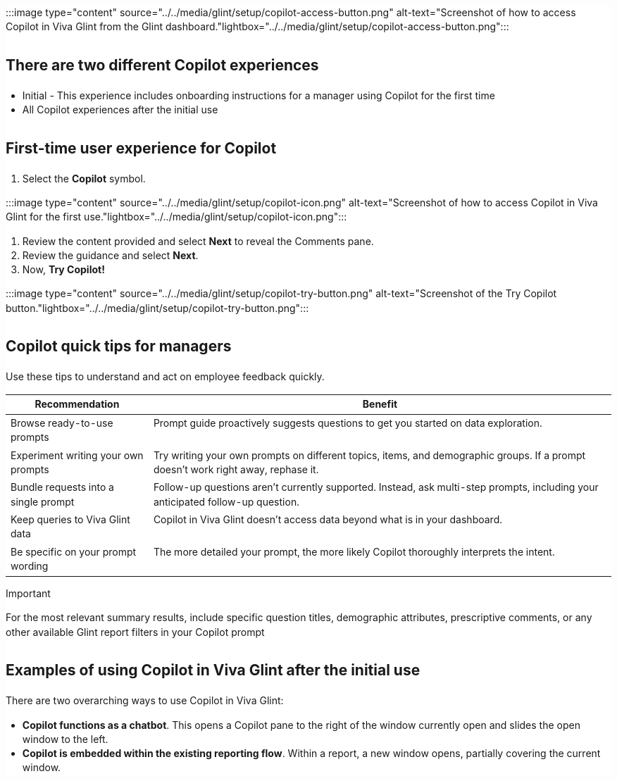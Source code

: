 :::image type="content" source="../../media/glint/setup/copilot-access-button.png" alt-text="Screenshot of how to access Copilot in Viva Glint from the Glint dashboard."lightbox="../../media/glint/setup/copilot-access-button.png":::

## There are two different Copilot experiences

- Initial - This experience includes onboarding instructions for a manager using Copilot for the first time
- All Copilot experiences after the initial use

## First-time user experience for Copilot 

1.	Select the **Copilot** symbol.
   
   :::image type="content" source="../../media/glint/setup/copilot-icon.png" alt-text="Screenshot of how to access Copilot in Viva Glint for the first use."lightbox="../../media/glint/setup/copilot-icon.png":::

1. Review the content provided and select **Next** to reveal the Comments pane.
1. Review the guidance and select **Next**.
1. Now, **Try Copilot!**

  :::image type="content" source="../../media/glint/setup/copilot-try-button.png" alt-text="Screenshot of the Try Copilot button."lightbox="../../media/glint/setup/copilot-try-button.png":::

## Copilot quick tips for managers

Use these tips to understand and act on employee feedback quickly.

|Recommendation|	Benefit|	
|-----------|----------|
|Browse ready-to-use prompts|	Prompt guide proactively suggests questions to get you started on data exploration.|
|Experiment writing your own prompts|	Try writing your own prompts on different topics, items, and demographic groups. If a prompt doesn’t work right away, rephase it.
|Bundle requests into a single prompt|Follow-up questions aren’t currently supported. Instead, ask multi-step prompts, including your anticipated follow-up question. 
|Keep queries to Viva Glint data|	Copilot in Viva Glint doesn’t access data beyond what is in your dashboard.
|Be specific on your prompt wording|The more detailed your prompt, the more likely Copilot thoroughly interprets the intent. 

>[!IMPORTANT]
>For the most relevant summary results, include specific question titles, demographic attributes, prescriptive comments, or any other available Glint report filters in your Copilot prompt

## Examples of using Copilot in Viva Glint after the initial use

There are two overarching ways to use Copilot in Viva Glint:

- **Copilot functions as a chatbot**.  This opens a Copilot pane to the right of the window currently open and slides the open window to the left.
- **Copilot is embedded within the existing reporting flow**.  Within a report, a new window opens, partially covering the current window.
